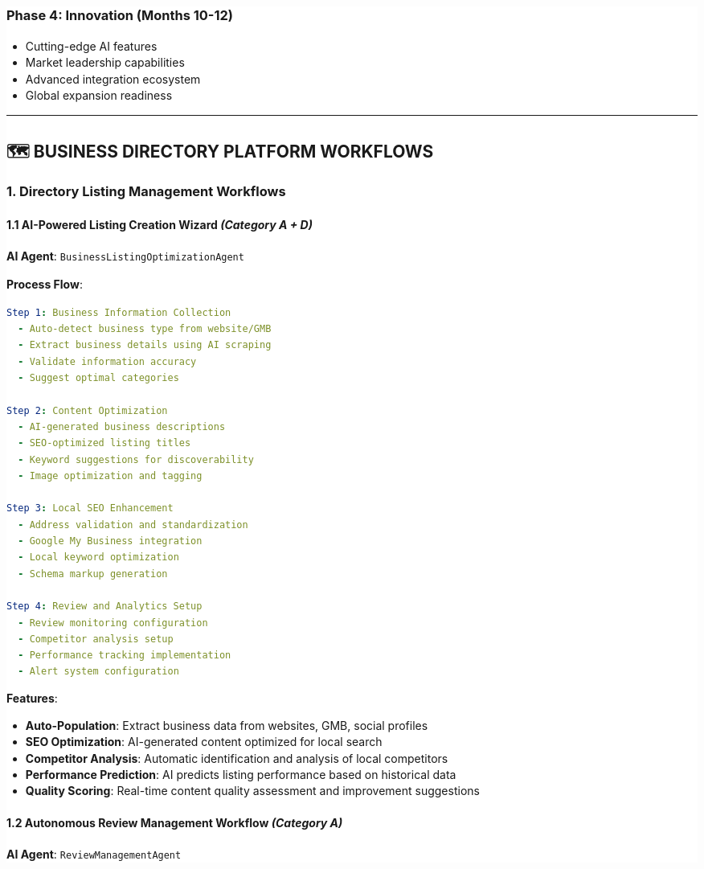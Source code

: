 ### **Phase 4: Innovation (Months 10-12)**
- Cutting-edge AI features
- Market leadership capabilities
- Advanced integration ecosystem
- Global expansion readiness

---

## 🗺️ BUSINESS DIRECTORY PLATFORM WORKFLOWS

### **1. Directory Listing Management Workflows**

#### **1.1 AI-Powered Listing Creation Wizard** *(Category A + D)*
**AI Agent**: `BusinessListingOptimizationAgent`

**Process Flow**:
```yaml
Step 1: Business Information Collection
  - Auto-detect business type from website/GMB
  - Extract business details using AI scraping
  - Validate information accuracy
  - Suggest optimal categories

Step 2: Content Optimization
  - AI-generated business descriptions
  - SEO-optimized listing titles
  - Keyword suggestions for discoverability
  - Image optimization and tagging

Step 3: Local SEO Enhancement
  - Address validation and standardization
  - Google My Business integration
  - Local keyword optimization
  - Schema markup generation

Step 4: Review and Analytics Setup
  - Review monitoring configuration
  - Competitor analysis setup
  - Performance tracking implementation
  - Alert system configuration
```

**Features**:
- **Auto-Population**: Extract business data from websites, GMB, social profiles
- **SEO Optimization**: AI-generated content optimized for local search
- **Competitor Analysis**: Automatic identification and analysis of local competitors
- **Performance Prediction**: AI predicts listing performance based on historical data
- **Quality Scoring**: Real-time content quality assessment and improvement suggestions

#### **1.2 Autonomous Review Management Workflow** *(Category A)*
**AI Agent**: `ReviewManagementAgent`

